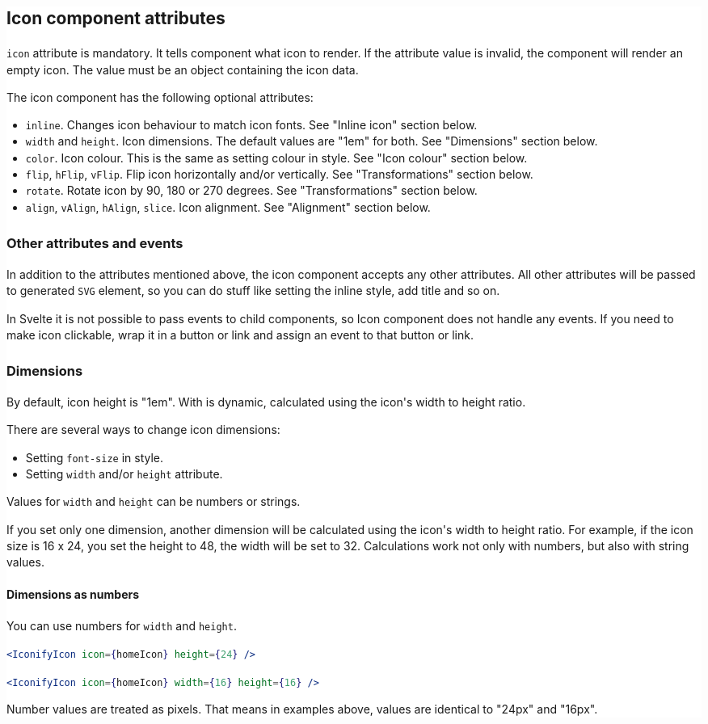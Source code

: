 ## Icon component attributes

`icon` attribute is mandatory. It tells component what icon to render. If the attribute value is invalid, the component will render an empty icon. The value must be an object containing the icon data.

The icon component has the following optional attributes:

-   `inline`. Changes icon behaviour to match icon fonts. See "Inline icon" section below.
-   `width` and `height`. Icon dimensions. The default values are "1em" for both. See "Dimensions" section below.
-   `color`. Icon colour. This is the same as setting colour in style. See "Icon colour" section below.
-   `flip`, `hFlip`, `vFlip`. Flip icon horizontally and/or vertically. See "Transformations" section below.
-   `rotate`. Rotate icon by 90, 180 or 270 degrees. See "Transformations" section below.
-   `align`, `vAlign`, `hAlign`, `slice`. Icon alignment. See "Alignment" section below.

### Other attributes and events

In addition to the attributes mentioned above, the icon component accepts any other attributes. All other attributes will be passed to generated `SVG` element, so you can do stuff like setting the inline style, add title and so on.

In Svelte it is not possible to pass events to child components, so Icon component does not handle any events. If you need to make icon clickable, wrap it in a button or link and assign an event to that button or link.

### Dimensions

By default, icon height is "1em". With is dynamic, calculated using the icon's width to height ratio.

There are several ways to change icon dimensions:

-   Setting `font-size` in style.
-   Setting `width` and/or `height` attribute.

Values for `width` and `height` can be numbers or strings.

If you set only one dimension, another dimension will be calculated using the icon's width to height ratio. For example, if the icon size is 16 x 24, you set the height to 48, the width will be set to 32. Calculations work not only with numbers, but also with string values.

#### Dimensions as numbers

You can use numbers for `width` and `height`.

```jsx
<IconifyIcon icon={homeIcon} height={24} />
```

```jsx
<IconifyIcon icon={homeIcon} width={16} height={16} />
```

Number values are treated as pixels. That means in examples above, values are identical to "24px" and "16px".
